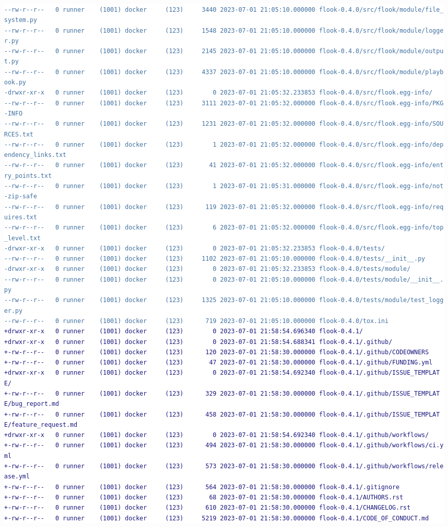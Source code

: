 ```diff
--rw-r--r--   0 runner    (1001) docker     (123)     3440 2023-07-01 21:05:10.000000 flook-0.4.0/src/flook/module/file_system.py
--rw-r--r--   0 runner    (1001) docker     (123)     1548 2023-07-01 21:05:10.000000 flook-0.4.0/src/flook/module/logger.py
--rw-r--r--   0 runner    (1001) docker     (123)     2145 2023-07-01 21:05:10.000000 flook-0.4.0/src/flook/module/output.py
--rw-r--r--   0 runner    (1001) docker     (123)     4337 2023-07-01 21:05:10.000000 flook-0.4.0/src/flook/module/playbook.py
-drwxr-xr-x   0 runner    (1001) docker     (123)        0 2023-07-01 21:05:32.233853 flook-0.4.0/src/flook.egg-info/
--rw-r--r--   0 runner    (1001) docker     (123)     3111 2023-07-01 21:05:32.000000 flook-0.4.0/src/flook.egg-info/PKG-INFO
--rw-r--r--   0 runner    (1001) docker     (123)     1231 2023-07-01 21:05:32.000000 flook-0.4.0/src/flook.egg-info/SOURCES.txt
--rw-r--r--   0 runner    (1001) docker     (123)        1 2023-07-01 21:05:32.000000 flook-0.4.0/src/flook.egg-info/dependency_links.txt
--rw-r--r--   0 runner    (1001) docker     (123)       41 2023-07-01 21:05:32.000000 flook-0.4.0/src/flook.egg-info/entry_points.txt
--rw-r--r--   0 runner    (1001) docker     (123)        1 2023-07-01 21:05:31.000000 flook-0.4.0/src/flook.egg-info/not-zip-safe
--rw-r--r--   0 runner    (1001) docker     (123)      119 2023-07-01 21:05:32.000000 flook-0.4.0/src/flook.egg-info/requires.txt
--rw-r--r--   0 runner    (1001) docker     (123)        6 2023-07-01 21:05:32.000000 flook-0.4.0/src/flook.egg-info/top_level.txt
-drwxr-xr-x   0 runner    (1001) docker     (123)        0 2023-07-01 21:05:32.233853 flook-0.4.0/tests/
--rw-r--r--   0 runner    (1001) docker     (123)     1102 2023-07-01 21:05:10.000000 flook-0.4.0/tests/__init__.py
-drwxr-xr-x   0 runner    (1001) docker     (123)        0 2023-07-01 21:05:32.233853 flook-0.4.0/tests/module/
--rw-r--r--   0 runner    (1001) docker     (123)        0 2023-07-01 21:05:10.000000 flook-0.4.0/tests/module/__init__.py
--rw-r--r--   0 runner    (1001) docker     (123)     1325 2023-07-01 21:05:10.000000 flook-0.4.0/tests/module/test_logger.py
--rw-r--r--   0 runner    (1001) docker     (123)      719 2023-07-01 21:05:10.000000 flook-0.4.0/tox.ini
+drwxr-xr-x   0 runner    (1001) docker     (123)        0 2023-07-01 21:58:54.696340 flook-0.4.1/
+drwxr-xr-x   0 runner    (1001) docker     (123)        0 2023-07-01 21:58:54.688341 flook-0.4.1/.github/
+-rw-r--r--   0 runner    (1001) docker     (123)      120 2023-07-01 21:58:30.000000 flook-0.4.1/.github/CODEOWNERS
+-rw-r--r--   0 runner    (1001) docker     (123)       47 2023-07-01 21:58:30.000000 flook-0.4.1/.github/FUNDING.yml
+drwxr-xr-x   0 runner    (1001) docker     (123)        0 2023-07-01 21:58:54.692340 flook-0.4.1/.github/ISSUE_TEMPLATE/
+-rw-r--r--   0 runner    (1001) docker     (123)      329 2023-07-01 21:58:30.000000 flook-0.4.1/.github/ISSUE_TEMPLATE/bug_report.md
+-rw-r--r--   0 runner    (1001) docker     (123)      458 2023-07-01 21:58:30.000000 flook-0.4.1/.github/ISSUE_TEMPLATE/feature_request.md
+drwxr-xr-x   0 runner    (1001) docker     (123)        0 2023-07-01 21:58:54.692340 flook-0.4.1/.github/workflows/
+-rw-r--r--   0 runner    (1001) docker     (123)      494 2023-07-01 21:58:30.000000 flook-0.4.1/.github/workflows/ci.yml
+-rw-r--r--   0 runner    (1001) docker     (123)      573 2023-07-01 21:58:30.000000 flook-0.4.1/.github/workflows/release.yml
+-rw-r--r--   0 runner    (1001) docker     (123)      564 2023-07-01 21:58:30.000000 flook-0.4.1/.gitignore
+-rw-r--r--   0 runner    (1001) docker     (123)       68 2023-07-01 21:58:30.000000 flook-0.4.1/AUTHORS.rst
+-rw-r--r--   0 runner    (1001) docker     (123)      610 2023-07-01 21:58:30.000000 flook-0.4.1/CHANGELOG.rst
+-rw-r--r--   0 runner    (1001) docker     (123)     5219 2023-07-01 21:58:30.000000 flook-0.4.1/CODE_OF_CONDUCT.md
```